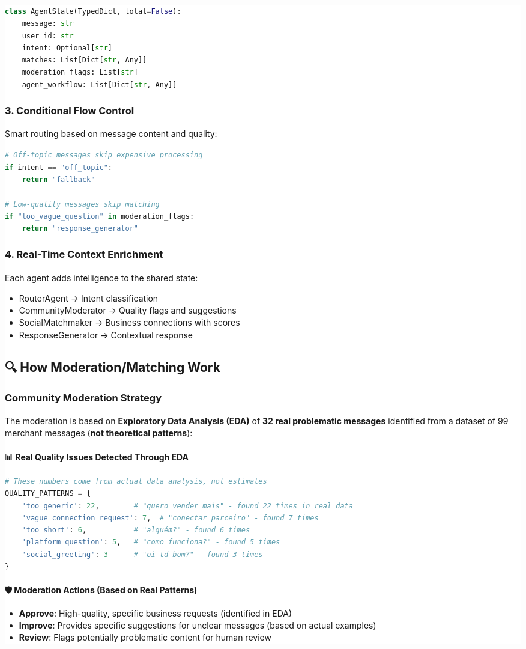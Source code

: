 ```python
class AgentState(TypedDict, total=False):
    message: str
    user_id: str
    intent: Optional[str]
    matches: List[Dict[str, Any]]
    moderation_flags: List[str]
    agent_workflow: List[Dict[str, Any]]
```

### 3. **Conditional Flow Control**
Smart routing based on message content and quality:

```python
# Off-topic messages skip expensive processing
if intent == "off_topic":
    return "fallback"

# Low-quality messages skip matching
if "too_vague_question" in moderation_flags:
    return "response_generator"
```

### 4. **Real-Time Context Enrichment**
Each agent adds intelligence to the shared state:
- RouterAgent → Intent classification
- CommunityModerator → Quality flags and suggestions  
- SocialMatchmaker → Business connections with scores
- ResponseGenerator → Contextual response

## 🔍 How Moderation/Matching Work

### Community Moderation Strategy

The moderation is based on **Exploratory Data Analysis (EDA)** of **32 real problematic messages** identified from a dataset of 99 merchant messages (**not theoretical patterns**):

#### 📊 Real Quality Issues Detected Through EDA
```python
# These numbers come from actual data analysis, not estimates
QUALITY_PATTERNS = {
    'too_generic': 22,        # "quero vender mais" - found 22 times in real data
    'vague_connection_request': 7,  # "conectar parceiro" - found 7 times  
    'too_short': 6,           # "alguém?" - found 6 times
    'platform_question': 5,   # "como funciona?" - found 5 times
    'social_greeting': 3      # "oi td bom?" - found 3 times
}
```

#### 🛡️ Moderation Actions (Based on Real Patterns)
- **Approve**: High-quality, specific business requests (identified in EDA)
- **Improve**: Provides specific suggestions for unclear messages (based on actual examples)
- **Review**: Flags potentially problematic content for human review
